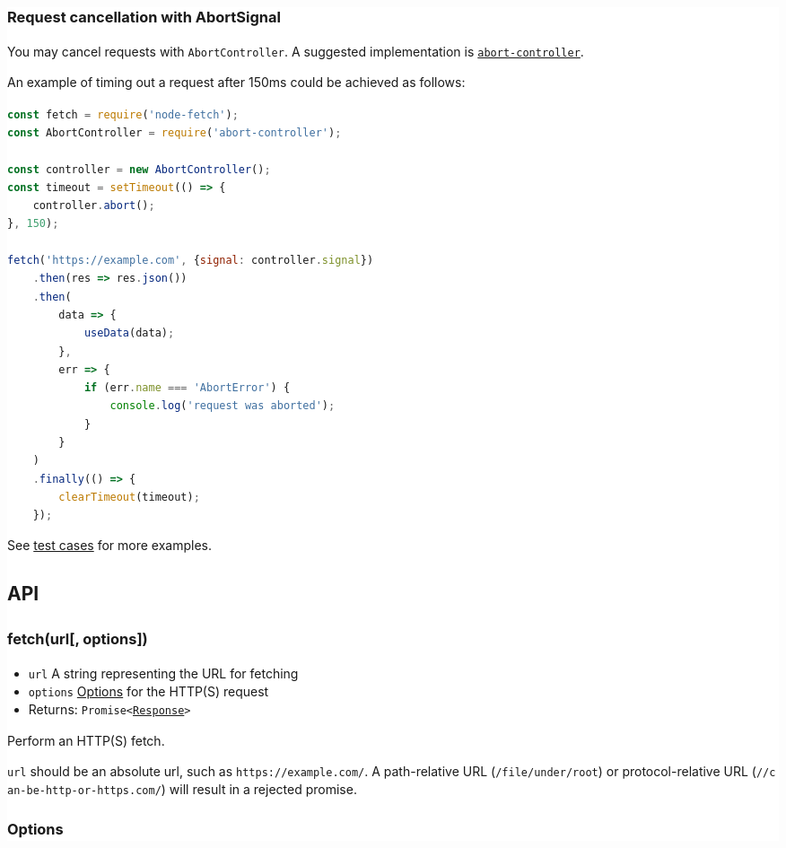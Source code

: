 ```js
```

### Request cancellation with AbortSignal

You may cancel requests with `AbortController`. A suggested implementation is [`abort-controller`](https://www.npmjs.com/package/abort-controller).

An example of timing out a request after 150ms could be achieved as follows:

```js
const fetch = require('node-fetch');
const AbortController = require('abort-controller');

const controller = new AbortController();
const timeout = setTimeout(() => {
	controller.abort();
}, 150);

fetch('https://example.com', {signal: controller.signal})
	.then(res => res.json())
	.then(
		data => {
			useData(data);
		},
		err => {
			if (err.name === 'AbortError') {
                console.log('request was aborted');
			}
		}
	)
	.finally(() => {
		clearTimeout(timeout);
	});
```

See [test cases](https://github.com/bitinn/node-fetch/blob/master/test/test.js) for more examples.

## API

### fetch(url[, options])

- `url` A string representing the URL for fetching
- `options` [Options](#fetch-options) for the HTTP(S) request
- Returns: <code>Promise&lt;[Response](#class-response)&gt;</code>

Perform an HTTP(S) fetch.

`url` should be an absolute url, such as `https://example.com/`. A path-relative URL (`/file/under/root`) or protocol-relative URL (`//can-be-http-or-https.com/`) will result in a rejected promise.

<a id="fetch-options"></a>

### Options


[npm-image]: https://flat.badgen.net/npm/v/node-fetch
[npm-url]: https://www.npmjs.com/package/node-fetch
[travis-image]: https://flat.badgen.net/travis/bitinn/node-fetch
[travis-url]: https://travis-ci.org/bitinn/node-fetch
[codecov-image]: https://flat.badgen.net/codecov/c/github/bitinn/node-fetch/master
[codecov-url]: https://codecov.io/gh/bitinn/node-fetch
[install-size-image]: https://flat.badgen.net/packagephobia/install/node-fetch
[install-size-url]: https://packagephobia.now.sh/result?p=node-fetch
[discord-image]: https://img.shields.io/discord/619915844268326952?color=%237289DA&label=Discord&style=flat-square
[discord-url]: https://discord.gg/Zxbndcm
[opencollective-image]: https://opencollective.com/node-fetch/backers.svg
[opencollective-url]: https://opencollective.com/node-fetch
[whatwg-fetch]: https://fetch.spec.whatwg.org/
[response-init]: https://fetch.spec.whatwg.org/#responseinit
[node-readable]: https://nodejs.org/api/stream.html#stream_readable_streams
[mdn-headers]: https://developer.mozilla.org/en-US/docs/Web/API/Headers
[limits.md]: https://github.com/bitinn/node-fetch/blob/master/LIMITS.md
[error-handling.md]: https://github.com/bitinn/node-fetch/blob/master/ERROR-HANDLING.md
[upgrade-guide.md]: https://github.com/bitinn/node-fetch/blob/master/UPGRADE-GUIDE.md
